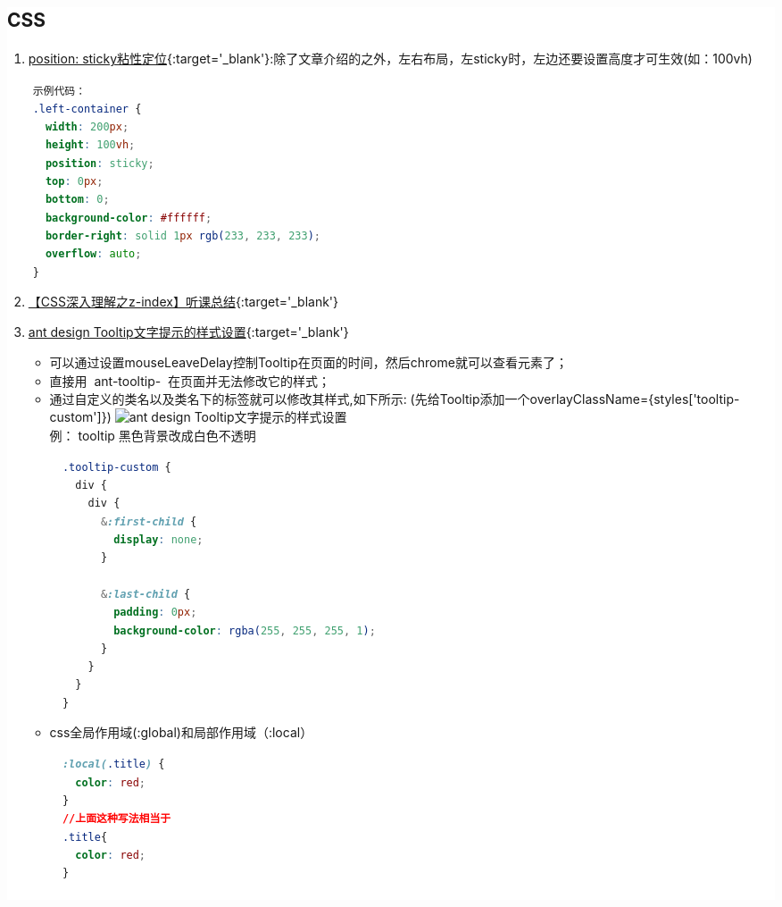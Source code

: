 ## CSS
1. [position: sticky粘性定位](https://www.zhangxinxu.com/wordpress/2018/12/css-position-sticky/){:target='_blank'}:除了文章介绍的之外，左右布局，左sticky时，左边还要设置高度才可生效(如：100vh)   
```scss
    示例代码：
    .left-container {
      width: 200px;
      height: 100vh;
      position: sticky;
      top: 0px;
      bottom: 0;
      background-color: #ffffff;
      border-right: solid 1px rgb(233, 233, 233);
      overflow: auto;
    }
```

2. [【CSS深入理解之z-index】听课总结](https://www.cnblogs.com/benbendu/p/5811534.html){:target='_blank'}

3. [ant design Tooltip文字提示的样式设置](https://www.jianshu.com/p/27bb9a9d4f03){:target='_blank'}
   - 可以通过设置mouseLeaveDelay控制Tooltip在页面的时间，然后chrome就可以查看元素了；
   - 直接用  ant-tooltip-  在页面并无法修改它的样式；
   - 通过自定义的类名以及类名下的标签就可以修改其样式,如下所示:
   (先给Tooltip添加一个overlayClassName={styles['tooltip-custom']})
   ![ant design Tooltip文字提示的样式设置]({{site.url}}{{site.baseurl}}/images/posts/comprehensive/tooltip.png?raw=true)   
   例： tooltip 黑色背景改成白色不透明
      ```scss
        .tooltip-custom {
          div {
            div {
              &:first-child {
                display: none;
              }
        
              &:last-child {
                padding: 0px;
                background-color: rgba(255, 255, 255, 1);
              }
            }
          }
        }
      ```
    - css全局作用域(:global)和局部作用域（:local）
      ```css
        :local(.title) {
          color: red;
        }
        //上面这种写法相当于
        .title{
          color: red;
        }
        